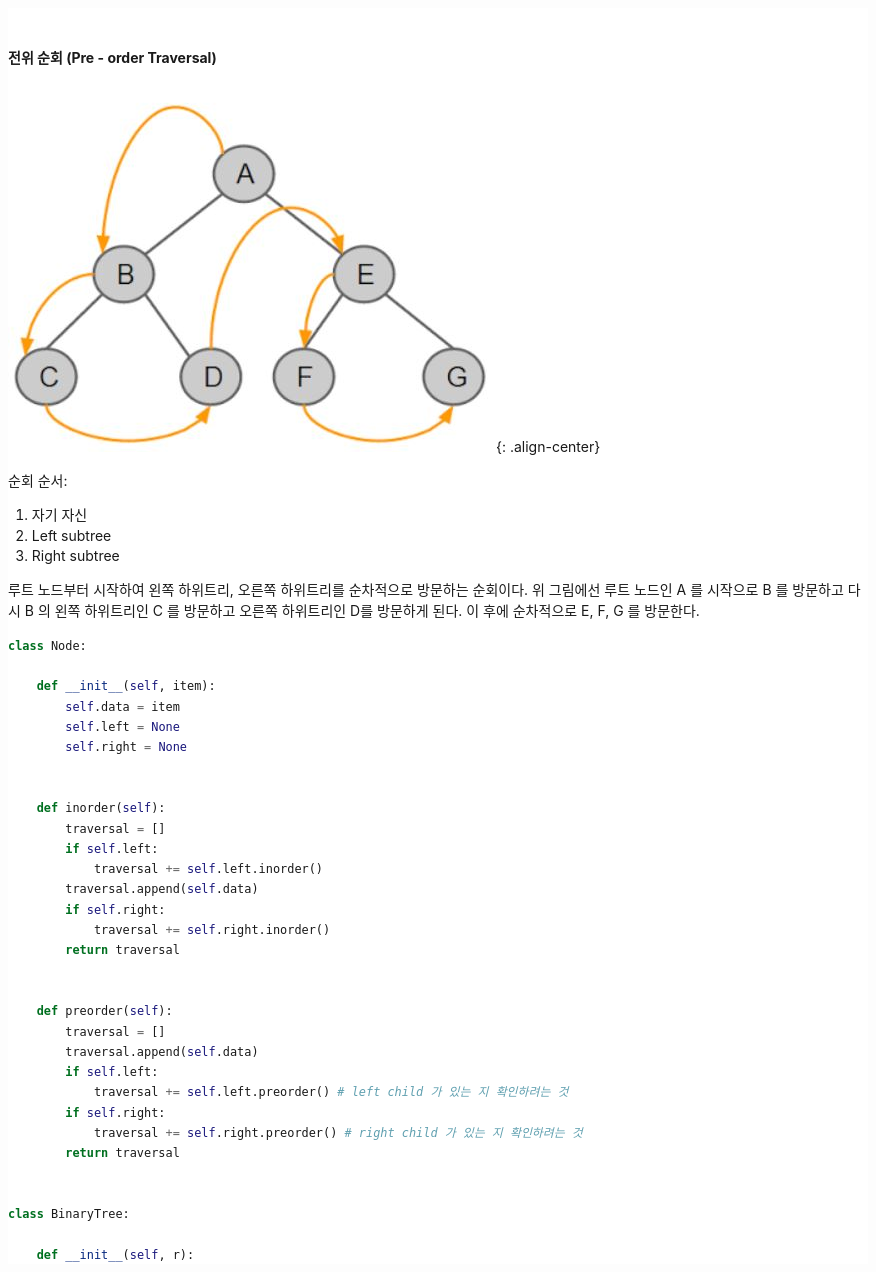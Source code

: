 <br/>

#### 전위 순회 (Pre - order Traversal)

![](/assets/img/Jin/python_data_structure/tree_5.jpeg){: .align-center}


순회 순서:

1. 자기 자신
2. Left subtree
3. Right subtree

루트 노드부터 시작하여 왼쪽 하위트리, 오른쪽 하위트리를 순차적으로 방문하는 순회이다. 위 그림에선 루트 노드인 A 를 시작으로 B 를 방문하고 다시 B 의 왼쪽 하위트리인 C 를 방문하고 오른쪽 하위트리인 D를 방문하게 된다. 이 후에 순차적으로 E, F, G 를 방문한다.

```python
class Node:

    def __init__(self, item):
        self.data = item
        self.left = None
        self.right = None


    def inorder(self):
        traversal = []
        if self.left:
            traversal += self.left.inorder()
        traversal.append(self.data)
        if self.right:
            traversal += self.right.inorder()
        return traversal


    def preorder(self):
        traversal = []
        traversal.append(self.data)
        if self.left:
            traversal += self.left.preorder() # left child 가 있는 지 확인하려는 것
        if self.right:
            traversal += self.right.preorder() # right child 가 있는 지 확인하려는 것
        return traversal


class BinaryTree:

    def __init__(self, r):
```